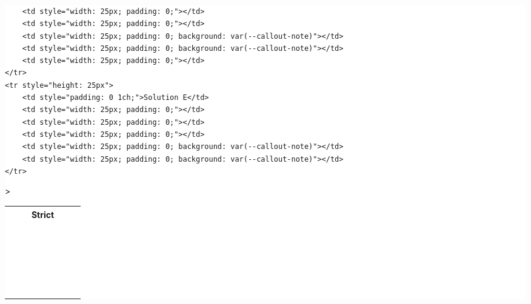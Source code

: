         <td style="width: 25px; padding: 0;"></td>
        <td style="width: 25px; padding: 0;"></td>
        <td style="width: 25px; padding: 0; background: var(--callout-note)"></td>
        <td style="width: 25px; padding: 0; background: var(--callout-note)"></td>
        <td style="width: 25px; padding: 0;"></td>
    </tr>
    <tr style="height: 25px">
        <td style="padding: 0 1ch;">Solution E</td>
        <td style="width: 25px; padding: 0;"></td>
        <td style="width: 25px; padding: 0;"></td>
        <td style="width: 25px; padding: 0;"></td>
        <td style="width: 25px; padding: 0; background: var(--callout-note)"></td>
        <td style="width: 25px; padding: 0; background: var(--callout-note)"></td>
    </tr>
</table>
<div><p class="arrow">></p></div>
<table style="width: auto;">
    <tr><th colspan=6>Strict</th></tr>
    <tr style="height: 25px">
        <td style="width: 25px; padding: 0; background: var(--callout-done)"></td>
        <td style="width: 25px; padding: 0; background: var(--callout-done)"></td>
        <td style="width: 25px; padding: 0; background: var(--callout-done)"></td>
        <td style="width: 25px; padding: 0;"></td>
        <td style="width: 25px; padding: 0;"></td>
    </tr>
    <tr style="height: 25px">
        <td style="width: 25px; padding: 0; background: var(--callout-bug)"></td>
        <td style="width: 25px; padding: 0;"></td>
        <td style="width: 25px; padding: 0; background: var(--callout-bug)"></td>
        <td style="width: 25px; padding: 0;"></td>
        <td style="width: 25px; padding: 0;"></td>
    </tr>
    <tr style="height: 25px">
        <td style="width: 25px; padding: 0;"></td>
        <td style="width: 25px; padding: 0;;"></td>
        <td style="width: 25px; padding: 0; background: var(--callout-bug)"></td>
        <td style="width: 25px; padding: 0; background: var(--callout-bug)"></td>
        <td style="width: 25px; padding: 0;"></td>
    </tr>
    <tr style="height: 25px">
        <td style="width: 25px; padding: 0;"></td>
        <td style="width: 25px; padding: 0;"></td>
        <td style="width: 25px; padding: 0; background: var(--callout-bug)"></td>
        <td style="width: 25px; padding: 0; background: var(--callout-bug)"></td>
        <td style="width: 25px; padding: 0;"></td>
    </tr>
    <tr style="height: 25px">
        <td style="width: 25px; padding: 0;"></td>
        <td style="width: 25px; padding: 0;"></td>
        <td style="width: 25px; padding: 0;"></td>
        <td style="width: 25px; padding: 0; background: var(--callout-done)"></td>
        <td style="width: 25px; padding: 0; background: var(--callout-done)"></td>
    </tr>
</table>
</div>
